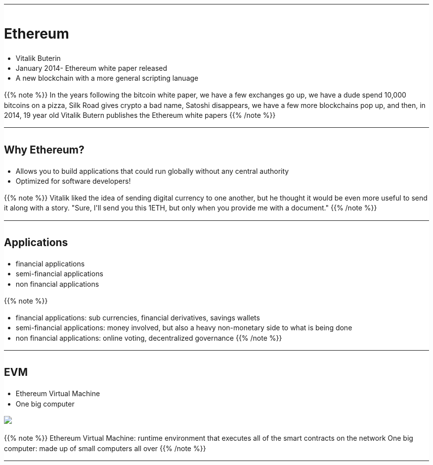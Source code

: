
---

# Ethereum
- Vitalik Buterin
- January 2014- Ethereum white paper released
- A new blockchain with a more general scripting lanuage

{{% note %}}
In the years following the bitcoin white paper, we have a few exchanges go up, we have a dude spend 10,000 bitcoins on a pizza, Silk Road gives crypto a bad name, Satoshi disappears, we have a few more blockchains pop up, and then, in 2014, 19 year old Vitalik Butern publishes the Ethereum white papers
{{% /note %}}

---

## Why Ethereum?
- Allows you to build applications that could run globally without any central authority
- Optimized for software developers!

{{% note %}}
Vitalik liked the idea of sending digital currency to one another, but he thought it would be even more useful to send it along with a story. "Sure, I'll send you this 1ETH, but only when you provide me with a document."
{{% /note %}}

---

## Applications
- financial applications
- semi-financial applications
- non financial applications

{{% note %}}
- financial applications: sub currencies, financial derivatives, savings wallets
- semi-financial applications: money involved, but also a heavy non-monetary side to what is being done
- non financial applications: online voting, decentralized governance
{{% /note %}}

---

## EVM
- Ethereum Virtual Machine
- One big computer

![](./../images/EVM.png)

{{% note %}}
Ethereum Virtual Machine: runtime environment that executes all of the smart contracts on the network
One big computer: made up of small computers all over
{{% /note %}}

---